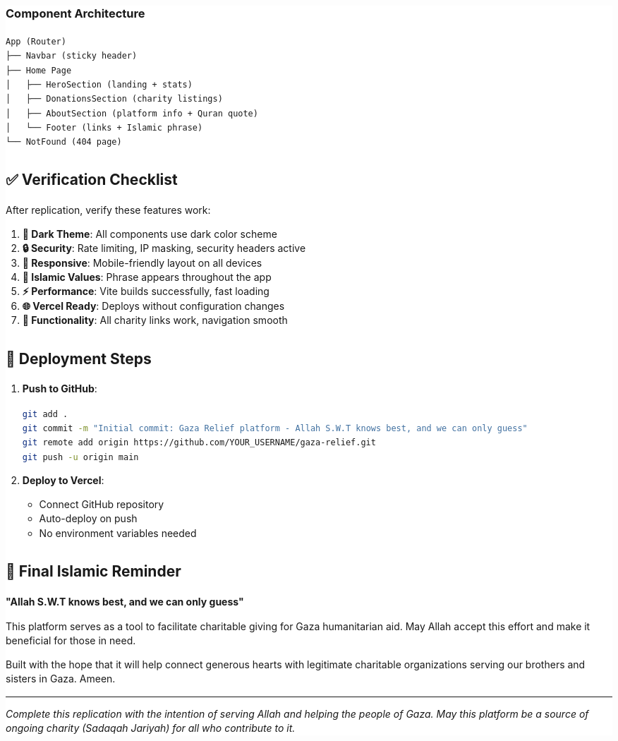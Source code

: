 ### Component Architecture
```
App (Router)
├── Navbar (sticky header)
├── Home Page
│   ├── HeroSection (landing + stats)
│   ├── DonationsSection (charity listings)
│   ├── AboutSection (platform info + Quran quote)
│   └── Footer (links + Islamic phrase)
└── NotFound (404 page)
```

## ✅ Verification Checklist

After replication, verify these features work:

1. **🌙 Dark Theme**: All components use dark color scheme
2. **🔒 Security**: Rate limiting, IP masking, security headers active
3. **📱 Responsive**: Mobile-friendly layout on all devices
4. **🤲 Islamic Values**: Phrase appears throughout the app
5. **⚡ Performance**: Vite builds successfully, fast loading
6. **🌐 Vercel Ready**: Deploys without configuration changes
7. **🎯 Functionality**: All charity links work, navigation smooth

## 🚀 Deployment Steps

1. **Push to GitHub**:
   ```bash
   git add .
   git commit -m "Initial commit: Gaza Relief platform - Allah S.W.T knows best, and we can only guess"
   git remote add origin https://github.com/YOUR_USERNAME/gaza-relief.git
   git push -u origin main
   ```

2. **Deploy to Vercel**:
   - Connect GitHub repository
   - Auto-deploy on push
   - No environment variables needed

## 🤲 Final Islamic Reminder

**"Allah S.W.T knows best, and we can only guess"**

This platform serves as a tool to facilitate charitable giving for Gaza humanitarian aid. May Allah accept this effort and make it beneficial for those in need.

Built with the hope that it will help connect generous hearts with legitimate charitable organizations serving our brothers and sisters in Gaza. Ameen.

---

*Complete this replication with the intention of serving Allah and helping the people of Gaza. May this platform be a source of ongoing charity (Sadaqah Jariyah) for all who contribute to it.*